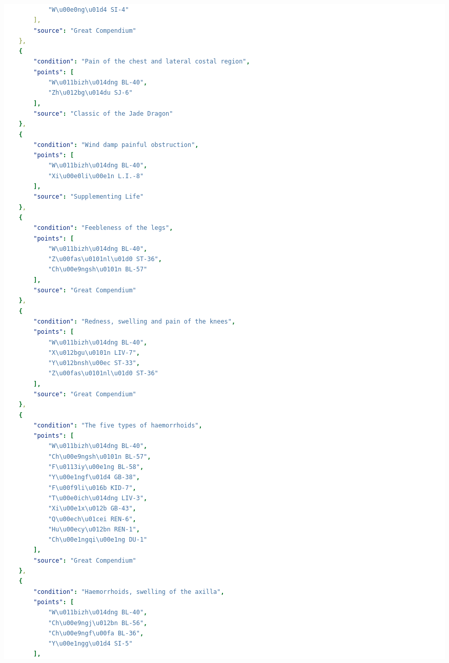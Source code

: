 ```yaml
            "W\u00e0ng\u01d4 SI-4"
        ],
        "source": "Great Compendium"
    },
    {
        "condition": "Pain of the chest and lateral costal region",
        "points": [
            "W\u011bizh\u014dng BL-40",
            "Zh\u012bg\u014du SJ-6"
        ],
        "source": "Classic of the Jade Dragon"
    },
    {
        "condition": "Wind damp painful obstruction",
        "points": [
            "W\u011bizh\u014dng BL-40",
            "Xi\u00e0li\u00e1n L.I.-8"
        ],
        "source": "Supplementing Life"
    },
    {
        "condition": "Feebleness of the legs",
        "points": [
            "W\u011bizh\u014dng BL-40",
            "Z\u00fas\u0101nl\u01d0 ST-36",
            "Ch\u00e9ngsh\u0101n BL-57"
        ],
        "source": "Great Compendium"
    },
    {
        "condition": "Redness, swelling and pain of the knees",
        "points": [
            "W\u011bizh\u014dng BL-40",
            "X\u012bgu\u0101n LIV-7",
            "Y\u012bnsh\u00ec ST-33",
            "Z\u00fas\u0101nl\u01d0 ST-36"
        ],
        "source": "Great Compendium"
    },
    {
        "condition": "The five types of haemorrhoids",
        "points": [
            "W\u011bizh\u014dng BL-40",
            "Ch\u00e9ngsh\u0101n BL-57",
            "F\u0113iy\u00e1ng BL-58",
            "Y\u00e1ngf\u01d4 GB-38",
            "F\u00f9li\u016b KID-7",
            "T\u00e0ich\u014dng LIV-3",
            "Xi\u00e1x\u012b GB-43",
            "Q\u00ech\u01cei REN-6",
            "Hu\u00ecy\u012bn REN-1",
            "Ch\u00e1ngqi\u00e1ng DU-1"
        ],
        "source": "Great Compendium"
    },
    {
        "condition": "Haemorrhoids, swelling of the axilla",
        "points": [
            "W\u011bizh\u014dng BL-40",
            "Ch\u00e9ngj\u012bn BL-56",
            "Ch\u00e9ngf\u00fa BL-36",
            "Y\u00e1ngg\u01d4 SI-5"
        ],
```